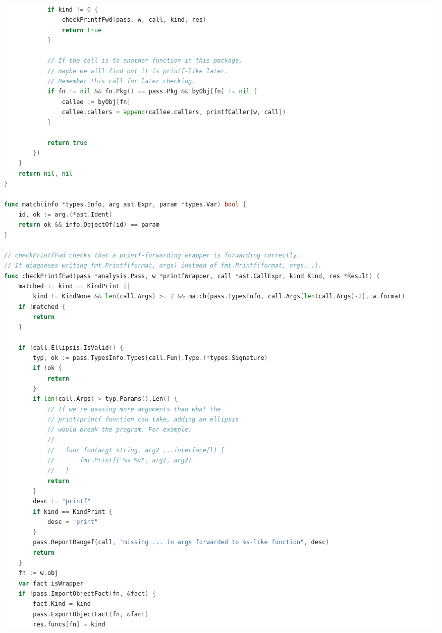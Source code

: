 ```go
			if kind != 0 {
				checkPrintfFwd(pass, w, call, kind, res)
				return true
			}

			// If the call is to another function in this package,
			// maybe we will find out it is printf-like later.
			// Remember this call for later checking.
			if fn != nil && fn.Pkg() == pass.Pkg && byObj[fn] != nil {
				callee := byObj[fn]
				callee.callers = append(callee.callers, printfCaller{w, call})
			}

			return true
		})
	}
	return nil, nil
}

func match(info *types.Info, arg ast.Expr, param *types.Var) bool {
	id, ok := arg.(*ast.Ident)
	return ok && info.ObjectOf(id) == param
}

// checkPrintfFwd checks that a printf-forwarding wrapper is forwarding correctly.
// It diagnoses writing fmt.Printf(format, args) instead of fmt.Printf(format, args...).
func checkPrintfFwd(pass *analysis.Pass, w *printfWrapper, call *ast.CallExpr, kind Kind, res *Result) {
	matched := kind == KindPrint ||
		kind != KindNone && len(call.Args) >= 2 && match(pass.TypesInfo, call.Args[len(call.Args)-2], w.format)
	if !matched {
		return
	}

	if !call.Ellipsis.IsValid() {
		typ, ok := pass.TypesInfo.Types[call.Fun].Type.(*types.Signature)
		if !ok {
			return
		}
		if len(call.Args) > typ.Params().Len() {
			// If we're passing more arguments than what the
			// print/printf function can take, adding an ellipsis
			// would break the program. For example:
			//
			//   func foo(arg1 string, arg2 ...interface{}) {
			//       fmt.Printf("%s %v", arg1, arg2)
			//   }
			return
		}
		desc := "printf"
		if kind == KindPrint {
			desc = "print"
		}
		pass.ReportRangef(call, "missing ... in args forwarded to %s-like function", desc)
		return
	}
	fn := w.obj
	var fact isWrapper
	if !pass.ImportObjectFact(fn, &fact) {
		fact.Kind = kind
		pass.ExportObjectFact(fn, &fact)
		res.funcs[fn] = kind
```